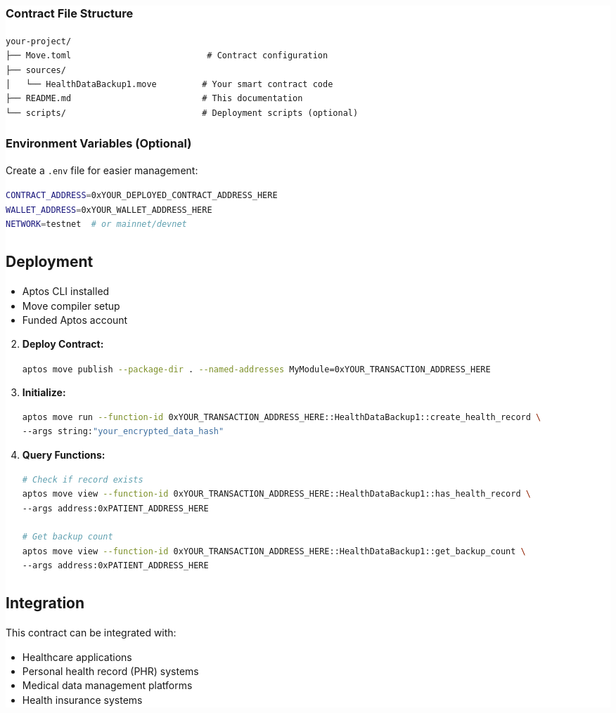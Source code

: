 ### Contract File Structure
```
your-project/
├── Move.toml                           # Contract configuration
├── sources/
│   └── HealthDataBackup1.move         # Your smart contract code
├── README.md                          # This documentation
└── scripts/                           # Deployment scripts (optional)
```

### Environment Variables (Optional)
Create a `.env` file for easier management:
```bash
CONTRACT_ADDRESS=0xYOUR_DEPLOYED_CONTRACT_ADDRESS_HERE
WALLET_ADDRESS=0xYOUR_WALLET_ADDRESS_HERE
NETWORK=testnet  # or mainnet/devnet
```

## Deployment
   - Aptos CLI installed
   - Move compiler setup
   - Funded Aptos account

2. **Deploy Contract:**
   ```bash
   aptos move publish --package-dir . --named-addresses MyModule=0xYOUR_TRANSACTION_ADDRESS_HERE
   ```

3. **Initialize:**
   ```bash
   aptos move run --function-id 0xYOUR_TRANSACTION_ADDRESS_HERE::HealthDataBackup1::create_health_record \
   --args string:"your_encrypted_data_hash"
   ```

4. **Query Functions:**
   ```bash
   # Check if record exists
   aptos move view --function-id 0xYOUR_TRANSACTION_ADDRESS_HERE::HealthDataBackup1::has_health_record \
   --args address:0xPATIENT_ADDRESS_HERE
   
   # Get backup count
   aptos move view --function-id 0xYOUR_TRANSACTION_ADDRESS_HERE::HealthDataBackup1::get_backup_count \
   --args address:0xPATIENT_ADDRESS_HERE
   ```

## Integration

This contract can be integrated with:
- Healthcare applications
- Personal health record (PHR) systems  
- Medical data management platforms
- Health insurance systems
